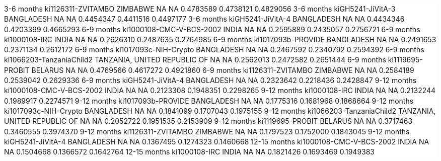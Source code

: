 3-6 months     ki1126311-ZVITAMBO         ZIMBABWE                       NA                   NA                0.4783589   0.4738121   0.4829056
3-6 months     kiGH5241-JiVitA-3          BANGLADESH                     NA                   NA                0.4454347   0.4411516   0.4497177
3-6 months     kiGH5241-JiVitA-4          BANGLADESH                     NA                   NA                0.4434346   0.4203399   0.4665293
6-9 months     ki1000108-CMC-V-BCS-2002   INDIA                          NA                   NA                0.2595889   0.2435057   0.2756721
6-9 months     ki1000108-IRC              INDIA                          NA                   NA                0.2626310   0.2487635   0.2764985
6-9 months     ki1017093b-PROVIDE         BANGLADESH                     NA                   NA                0.2491653   0.2371134   0.2612172
6-9 months     ki1017093c-NIH-Crypto      BANGLADESH                     NA                   NA                0.2467592   0.2340792   0.2594392
6-9 months     ki1066203-TanzaniaChild2   TANZANIA, UNITED REPUBLIC OF   NA                   NA                0.2562013   0.2472582   0.2651444
6-9 months     ki1119695-PROBIT           BELARUS                        NA                   NA                0.4769566   0.4617272   0.4921860
6-9 months     ki1126311-ZVITAMBO         ZIMBABWE                       NA                   NA                0.2584189   0.2539042   0.2629336
6-9 months     kiGH5241-JiVitA-4          BANGLADESH                     NA                   NA                0.2323642   0.2218436   0.2428847
9-12 months    ki1000108-CMC-V-BCS-2002   INDIA                          NA                   NA                0.2123308   0.1948351   0.2298265
9-12 months    ki1000108-IRC              INDIA                          NA                   NA                0.2132244   0.1989917   0.2274571
9-12 months    ki1017093b-PROVIDE         BANGLADESH                     NA                   NA                0.1775316   0.1681968   0.1868664
9-12 months    ki1017093c-NIH-Crypto      BANGLADESH                     NA                   NA                0.1841099   0.1707043   0.1975155
9-12 months    ki1066203-TanzaniaChild2   TANZANIA, UNITED REPUBLIC OF   NA                   NA                0.2052722   0.1951535   0.2153909
9-12 months    ki1119695-PROBIT           BELARUS                        NA                   NA                0.3717463   0.3460555   0.3974370
9-12 months    ki1126311-ZVITAMBO         ZIMBABWE                       NA                   NA                0.1797523   0.1752000   0.1843045
9-12 months    kiGH5241-JiVitA-4          BANGLADESH                     NA                   NA                0.1367495   0.1274323   0.1460668
12-15 months   ki1000108-CMC-V-BCS-2002   INDIA                          NA                   NA                0.1504668   0.1366572   0.1642764
12-15 months   ki1000108-IRC              INDIA                          NA                   NA                0.1821426   0.1693469   0.1949383

